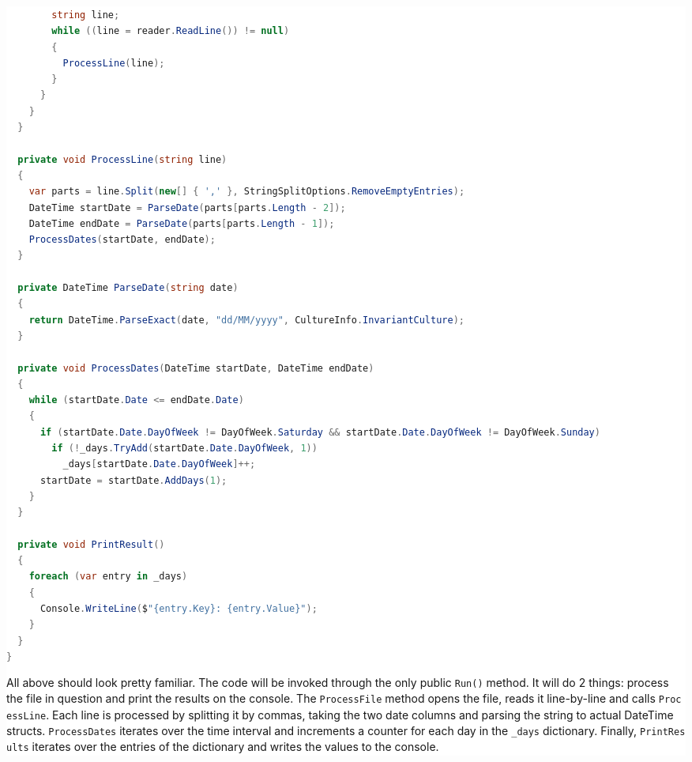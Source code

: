 ```csharp
        string line;
        while ((line = reader.ReadLine()) != null)
        {
          ProcessLine(line);
        }
      }
    }
  }

  private void ProcessLine(string line)
  {
    var parts = line.Split(new[] { ',' }, StringSplitOptions.RemoveEmptyEntries);
    DateTime startDate = ParseDate(parts[parts.Length - 2]);
    DateTime endDate = ParseDate(parts[parts.Length - 1]);
    ProcessDates(startDate, endDate);
  }

  private DateTime ParseDate(string date)
  {
    return DateTime.ParseExact(date, "dd/MM/yyyy", CultureInfo.InvariantCulture);
  }

  private void ProcessDates(DateTime startDate, DateTime endDate)
  {
    while (startDate.Date <= endDate.Date)
    {
      if (startDate.Date.DayOfWeek != DayOfWeek.Saturday && startDate.Date.DayOfWeek != DayOfWeek.Sunday)
        if (!_days.TryAdd(startDate.Date.DayOfWeek, 1))
          _days[startDate.Date.DayOfWeek]++;
      startDate = startDate.AddDays(1);
    }
  }

  private void PrintResult()
  {
    foreach (var entry in _days)
    {
      Console.WriteLine($"{entry.Key}: {entry.Value}");
    }
  }
}
```

All above should look pretty familiar. The code will be invoked through the only public ```Run()``` method. It will do 2 things: process the file in question and print the results on the console. The ```ProcessFile``` method opens the file, reads it line-by-line and calls ```ProcessLine```. Each line is processed by splitting it by commas, taking the two date columns and parsing the string to actual DateTime structs. ```ProcessDates``` iterates over the time interval and increments a counter for each day in the ```_days``` dictionary.
Finally, ```PrintResults``` iterates over the entries of the dictionary and writes the values to the console.

